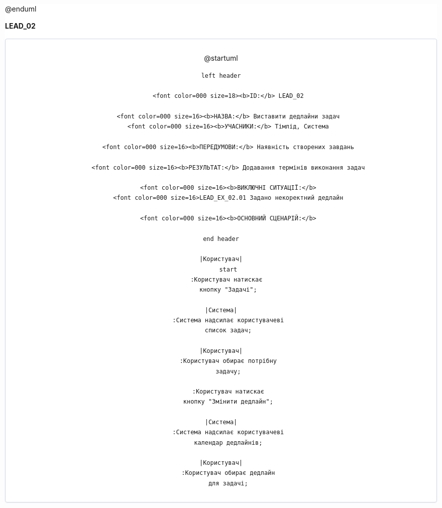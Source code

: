 
@enduml

</center>


**LEAD_02**

<center style="
    border-radius:4px;
    border: 1px solid #cfd7e6;
    box-shadow: 0 1px 3px 0 rgba(89,105,129,.05), 0 1px 1px 0 rgba(0,0,0,.025);
    padding: 1em;"
>


@startuml

    left header

        <font color=000 size=18><b>ID:</b> LEAD_02

        <font color=000 size=16><b>НАЗВА:</b> Виставити дедлайни задач
        <font color=000 size=16><b>УЧАСНИКИ:</b> Тімлід, Система

        <font color=000 size=16><b>ПЕРЕДУМОВИ:</b> Наявність створених завдань

        <font color=000 size=16><b>РЕЗУЛЬТАТ:</b> Додавання термінів виконання задач

        <font color=000 size=16><b>ВИКЛЮЧНІ СИТУАЦІЇ:</b>
        <font color=000 size=16>LEAD_EX_02.01 Задано некоректний дедлайн

        <font color=000 size=16><b>ОСНОВНИЙ СЦЕНАРІЙ:</b>

    end header

    |Користувач|
        start
        :Користувач натискає 
        кнопку "Задачі";
        
    |Система|
        :Система надсилає користувачеві
        список задач;
        
    |Користувач|
        :Користувач обирає потрібну
        задачу;

        :Користувач натискає
        кнопку "Змінити дедлайн";
        
    |Система|
        :Система надсилає користувачеві
        календар дедлайнів;
        
    |Користувач|
        :Користувач обирає дедлайн
        для задачі;
        